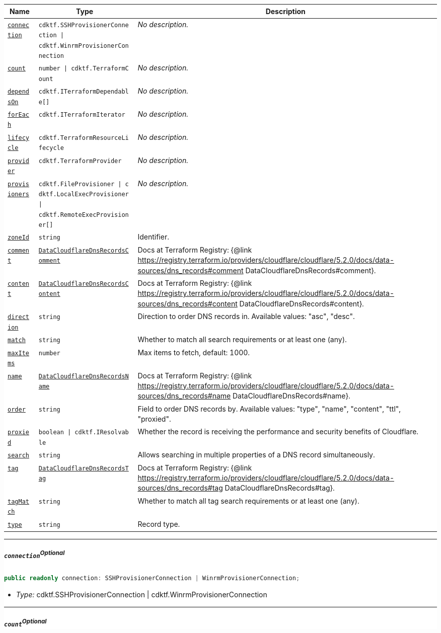 | **Name** | **Type** | **Description** |
| --- | --- | --- |
| <code><a href="#@cdktf/provider-cloudflare.dataCloudflareDnsRecords.DataCloudflareDnsRecordsConfig.property.connection">connection</a></code> | <code>cdktf.SSHProvisionerConnection \| cdktf.WinrmProvisionerConnection</code> | *No description.* |
| <code><a href="#@cdktf/provider-cloudflare.dataCloudflareDnsRecords.DataCloudflareDnsRecordsConfig.property.count">count</a></code> | <code>number \| cdktf.TerraformCount</code> | *No description.* |
| <code><a href="#@cdktf/provider-cloudflare.dataCloudflareDnsRecords.DataCloudflareDnsRecordsConfig.property.dependsOn">dependsOn</a></code> | <code>cdktf.ITerraformDependable[]</code> | *No description.* |
| <code><a href="#@cdktf/provider-cloudflare.dataCloudflareDnsRecords.DataCloudflareDnsRecordsConfig.property.forEach">forEach</a></code> | <code>cdktf.ITerraformIterator</code> | *No description.* |
| <code><a href="#@cdktf/provider-cloudflare.dataCloudflareDnsRecords.DataCloudflareDnsRecordsConfig.property.lifecycle">lifecycle</a></code> | <code>cdktf.TerraformResourceLifecycle</code> | *No description.* |
| <code><a href="#@cdktf/provider-cloudflare.dataCloudflareDnsRecords.DataCloudflareDnsRecordsConfig.property.provider">provider</a></code> | <code>cdktf.TerraformProvider</code> | *No description.* |
| <code><a href="#@cdktf/provider-cloudflare.dataCloudflareDnsRecords.DataCloudflareDnsRecordsConfig.property.provisioners">provisioners</a></code> | <code>cdktf.FileProvisioner \| cdktf.LocalExecProvisioner \| cdktf.RemoteExecProvisioner[]</code> | *No description.* |
| <code><a href="#@cdktf/provider-cloudflare.dataCloudflareDnsRecords.DataCloudflareDnsRecordsConfig.property.zoneId">zoneId</a></code> | <code>string</code> | Identifier. |
| <code><a href="#@cdktf/provider-cloudflare.dataCloudflareDnsRecords.DataCloudflareDnsRecordsConfig.property.comment">comment</a></code> | <code><a href="#@cdktf/provider-cloudflare.dataCloudflareDnsRecords.DataCloudflareDnsRecordsComment">DataCloudflareDnsRecordsComment</a></code> | Docs at Terraform Registry: {@link https://registry.terraform.io/providers/cloudflare/cloudflare/5.2.0/docs/data-sources/dns_records#comment DataCloudflareDnsRecords#comment}. |
| <code><a href="#@cdktf/provider-cloudflare.dataCloudflareDnsRecords.DataCloudflareDnsRecordsConfig.property.content">content</a></code> | <code><a href="#@cdktf/provider-cloudflare.dataCloudflareDnsRecords.DataCloudflareDnsRecordsContent">DataCloudflareDnsRecordsContent</a></code> | Docs at Terraform Registry: {@link https://registry.terraform.io/providers/cloudflare/cloudflare/5.2.0/docs/data-sources/dns_records#content DataCloudflareDnsRecords#content}. |
| <code><a href="#@cdktf/provider-cloudflare.dataCloudflareDnsRecords.DataCloudflareDnsRecordsConfig.property.direction">direction</a></code> | <code>string</code> | Direction to order DNS records in. Available values: "asc", "desc". |
| <code><a href="#@cdktf/provider-cloudflare.dataCloudflareDnsRecords.DataCloudflareDnsRecordsConfig.property.match">match</a></code> | <code>string</code> | Whether to match all search requirements or at least one (any). |
| <code><a href="#@cdktf/provider-cloudflare.dataCloudflareDnsRecords.DataCloudflareDnsRecordsConfig.property.maxItems">maxItems</a></code> | <code>number</code> | Max items to fetch, default: 1000. |
| <code><a href="#@cdktf/provider-cloudflare.dataCloudflareDnsRecords.DataCloudflareDnsRecordsConfig.property.name">name</a></code> | <code><a href="#@cdktf/provider-cloudflare.dataCloudflareDnsRecords.DataCloudflareDnsRecordsName">DataCloudflareDnsRecordsName</a></code> | Docs at Terraform Registry: {@link https://registry.terraform.io/providers/cloudflare/cloudflare/5.2.0/docs/data-sources/dns_records#name DataCloudflareDnsRecords#name}. |
| <code><a href="#@cdktf/provider-cloudflare.dataCloudflareDnsRecords.DataCloudflareDnsRecordsConfig.property.order">order</a></code> | <code>string</code> | Field to order DNS records by. Available values: "type", "name", "content", "ttl", "proxied". |
| <code><a href="#@cdktf/provider-cloudflare.dataCloudflareDnsRecords.DataCloudflareDnsRecordsConfig.property.proxied">proxied</a></code> | <code>boolean \| cdktf.IResolvable</code> | Whether the record is receiving the performance and security benefits of Cloudflare. |
| <code><a href="#@cdktf/provider-cloudflare.dataCloudflareDnsRecords.DataCloudflareDnsRecordsConfig.property.search">search</a></code> | <code>string</code> | Allows searching in multiple properties of a DNS record simultaneously. |
| <code><a href="#@cdktf/provider-cloudflare.dataCloudflareDnsRecords.DataCloudflareDnsRecordsConfig.property.tag">tag</a></code> | <code><a href="#@cdktf/provider-cloudflare.dataCloudflareDnsRecords.DataCloudflareDnsRecordsTag">DataCloudflareDnsRecordsTag</a></code> | Docs at Terraform Registry: {@link https://registry.terraform.io/providers/cloudflare/cloudflare/5.2.0/docs/data-sources/dns_records#tag DataCloudflareDnsRecords#tag}. |
| <code><a href="#@cdktf/provider-cloudflare.dataCloudflareDnsRecords.DataCloudflareDnsRecordsConfig.property.tagMatch">tagMatch</a></code> | <code>string</code> | Whether to match all tag search requirements or at least one (any). |
| <code><a href="#@cdktf/provider-cloudflare.dataCloudflareDnsRecords.DataCloudflareDnsRecordsConfig.property.type">type</a></code> | <code>string</code> | Record type. |

---

##### `connection`<sup>Optional</sup> <a name="connection" id="@cdktf/provider-cloudflare.dataCloudflareDnsRecords.DataCloudflareDnsRecordsConfig.property.connection"></a>

```typescript
public readonly connection: SSHProvisionerConnection | WinrmProvisionerConnection;
```

- *Type:* cdktf.SSHProvisionerConnection | cdktf.WinrmProvisionerConnection

---

##### `count`<sup>Optional</sup> <a name="count" id="@cdktf/provider-cloudflare.dataCloudflareDnsRecords.DataCloudflareDnsRecordsConfig.property.count"></a>
